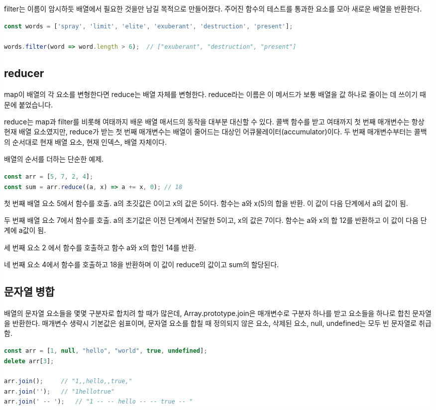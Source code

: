 filter는 이름이 암시하듯 배열에서 필요한 것을만 남길 목적으로 만들어졌다. 주어진 함수의 테스트를 통과한 요소를 모아 새로운 배열을 반환한다.

```javascript
const words = ['spray', 'limit', 'elite', 'exuberant', 'destruction', 'present'];

words.filter(word => word.length > 6);  // ["exuberant", "destruction", "present"]
```

## reducer
map이 배열의 각 요소를 변형한다면 reduce는 배열 자체를 변형한다. reduce라는 이름은 이 메서드가 보통 배열을 값 하나로 줄이는 데 쓰이기 때문에 붙었습니다.

reduce는 map과 filter를 비롯해 여태까지 배운 배열 매서드의 동작을 대부분 대신할 수 있다. 콜백 함수를 받고 여태까지 첫 번째 매개변수는 항상 현재 배열 요소였지만, reduce가 받는 첫 번째 매개변수는 배열이 줄어드는 대상인 어큐물레이터(accumulator)이다. 두 번째 매개변수부터는 콜백의 순서대로 현재 배열 요소, 현재 인덱스, 배열 자체이다.

배열의 순서를 더하는 단순한 예제.
```javascript
const arr = [5, 7, 2, 4];
const sum = arr.reduce((a, x) => a += x, 0); // 18
```
첫 번째 배열 요소 5에서 함수를 호출. a의 초깃값은 0이고 x의 값은 5이다. 함수는 a와 x(5)의 합을 반환. 이 값이 다음 단계에서 a의 값이 됨.

두 번째 배열 요소 7에서 함수를 호출. a의 초기값은 이전 단계에서 전달한 5이고, x의 값은 7이다. 함수는 a와 x의 합 12를 반환하고 이 값이 다음 단계에 a값이 됨.

세 번째 요소 2 에서 함수를 호출하고 함수 a와 x의 합인 14를 반환.

네 번째 요소 4에서 함수를 호출하고 18을 반환하며 이 값이 reduce의 값이고 sum의 할당된다.

## 문자열 병합
배열의 문자열 요소들을 몇몇 구분자로 합치려 할 때가 많은데, Array.prototype.join은 매개변수로 구분자 하나를 받고 요소들을 하나로 합친 문자열을 반환한다. 매개변수 생략시 기본값은 쉼표이며, 문자열 요소를 합칠 때 정의되지 않은 요소, 삭제된 요소, null, undefined는 모두 빈 문자열로 취급함.
```javascript
const arr = [1, null, "hello", "world", true, undefined];
delete arr[3];

arr.join();		// "1,,hello,,true,"
arr.join('');	// "1hellotrue"
arr.join(' -- ');	// "1 -- -- hello -- -- true -- "
```